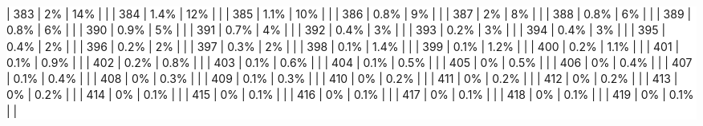 | 383 | 2% | 14% |  |
| 384 | 1.4% | 12% |  |
| 385 | 1.1% | 10% |  |
| 386 | 0.8% | 9% |  |
| 387 | 2% | 8% |  |
| 388 | 0.8% | 6% |  |
| 389 | 0.8% | 6% |  |
| 390 | 0.9% | 5% |  |
| 391 | 0.7% | 4% |  |
| 392 | 0.4% | 3% |  |
| 393 | 0.2% | 3% |  |
| 394 | 0.4% | 3% |  |
| 395 | 0.4% | 2% |  |
| 396 | 0.2% | 2% |  |
| 397 | 0.3% | 2% |  |
| 398 | 0.1% | 1.4% |  |
| 399 | 0.1% | 1.2% |  |
| 400 | 0.2% | 1.1% |  |
| 401 | 0.1% | 0.9% |  |
| 402 | 0.2% | 0.8% |  |
| 403 | 0.1% | 0.6% |  |
| 404 | 0.1% | 0.5% |  |
| 405 | 0% | 0.5% |  |
| 406 | 0% | 0.4% |  |
| 407 | 0.1% | 0.4% |  |
| 408 | 0% | 0.3% |  |
| 409 | 0.1% | 0.3% |  |
| 410 | 0% | 0.2% |  |
| 411 | 0% | 0.2% |  |
| 412 | 0% | 0.2% |  |
| 413 | 0% | 0.2% |  |
| 414 | 0% | 0.1% |  |
| 415 | 0% | 0.1% |  |
| 416 | 0% | 0.1% |  |
| 417 | 0% | 0.1% |  |
| 418 | 0% | 0.1% |  |
| 419 | 0% | 0.1% |  |
